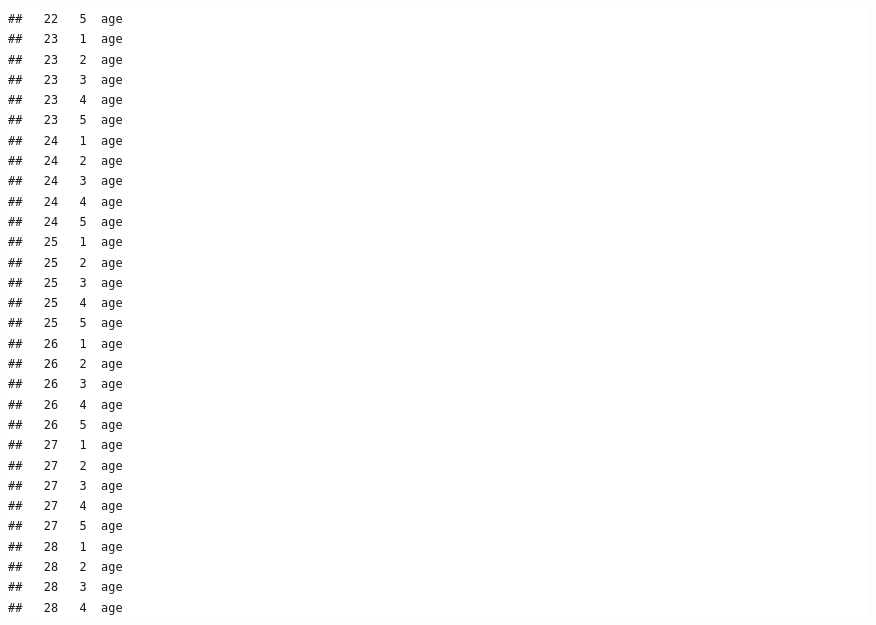     ##   22   5  age
    ##   23   1  age
    ##   23   2  age
    ##   23   3  age
    ##   23   4  age
    ##   23   5  age
    ##   24   1  age
    ##   24   2  age
    ##   24   3  age
    ##   24   4  age
    ##   24   5  age
    ##   25   1  age
    ##   25   2  age
    ##   25   3  age
    ##   25   4  age
    ##   25   5  age
    ##   26   1  age
    ##   26   2  age
    ##   26   3  age
    ##   26   4  age
    ##   26   5  age
    ##   27   1  age
    ##   27   2  age
    ##   27   3  age
    ##   27   4  age
    ##   27   5  age
    ##   28   1  age
    ##   28   2  age
    ##   28   3  age
    ##   28   4  age